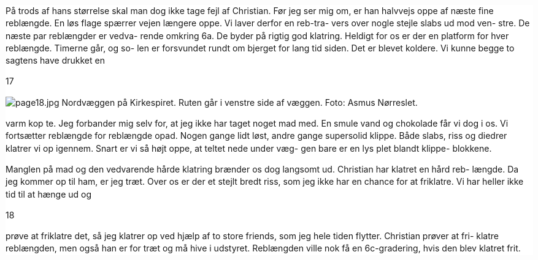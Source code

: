 På trods af hans størrelse skal man dog
ikke tage fejl af Christian. Før jeg ser mig
om, er han halvvejs oppe af næste fine
reblængde. En løs flage spærrer vejen
længere oppe. Vi laver derfor en reb-tra-
vers over nogle stejle slabs ud mod ven-
stre. De næste par reblængder er vedva-
rende omkring 6a. De byder på rigtig god
klatring. Heldigt for os er der en platform
for hver reblængde. Timerne går, og so-
len er forsvundet rundt om bjerget for
lang tid siden. Det er blevet koldere. Vi
kunne begge to sagtens have drukket en

17




![page18.jpg](/2002/DB-2002-4/page18.jpg)
Nordvæggen på Kirkespiret. Ruten
går i venstre side af væggen.
Foto: Asmus Nørreslet.

varm kop te. Jeg forbander mig selv for,
at jeg ikke har taget noget mad med. En
smule vand og chokolade får vi dog i os.
Vi fortsætter reblængde for reblængde
opad. Nogen gange lidt løst, andre gange
supersolid klippe. Både slabs, riss og
diedrer klatrer vi op igennem. Snart er vi
så højt oppe, at teltet nede under væg-
gen bare er en lys plet blandt klippe-
blokkene.

Manglen på mad og den vedvarende
hårde klatring brænder os dog langsomt
ud. Christian har klatret en hård reb-
længde. Da jeg kommer op til ham, er jeg
træt. Over os er der et stejlt bredt riss,
som jeg ikke har en chance for at friklatre.
Vi har heller ikke tid til at hænge ud og

18

prøve at friklatre det, så jeg
klatrer op ved hjælp af to store
friends, som jeg hele tiden
flytter. Christian prøver at fri-
klatre reblængden, men også
han er for træt og må hive i
udstyret. Reblængden ville
nok få en 6c-gradering, hvis
den blev klatret frit.
